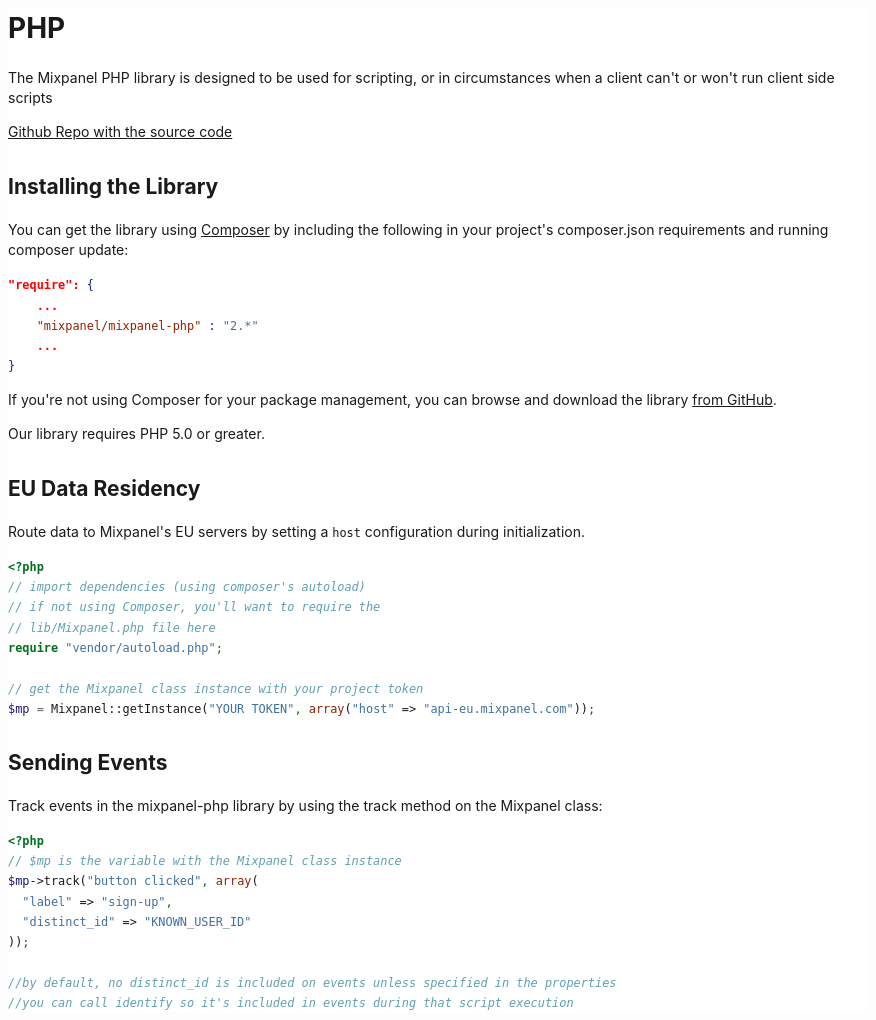 # PHP

The Mixpanel PHP library is designed to be used for scripting, or in circumstances when a client can't or won't run client side scripts

[Github Repo with the source code](https://github.com/mixpanel/mixpanel-php)

## Installing the Library
You can get the library using [Composer](http://getcomposer.org/) by including the following in your project's composer.json requirements and running composer update:

```json
"require": {
    ...
    "mixpanel/mixpanel-php" : "2.*"
    ...
}
```

If you're not using Composer for your package management, you can browse and download the library [from GitHub](https://github.com/mixpanel/mixpanel-php).

Our library requires PHP 5.0 or greater.

## EU Data Residency
Route data to Mixpanel's EU servers by setting a `host` configuration during initialization.
```php
<?php
// import dependencies (using composer's autoload)
// if not using Composer, you'll want to require the
// lib/Mixpanel.php file here
require "vendor/autoload.php";

// get the Mixpanel class instance with your project token
$mp = Mixpanel::getInstance("YOUR TOKEN", array("host" => "api-eu.mixpanel.com"));
```

## Sending Events
Track events in the mixpanel-php library by using the track method on the Mixpanel class:
```php
<?php
// $mp is the variable with the Mixpanel class instance
$mp->track("button clicked", array(
  "label" => "sign-up",
  "distinct_id" => "KNOWN_USER_ID"
));

//by default, no distinct_id is included on events unless specified in the properties
//you can call identify so it's included in events during that script execution
```
